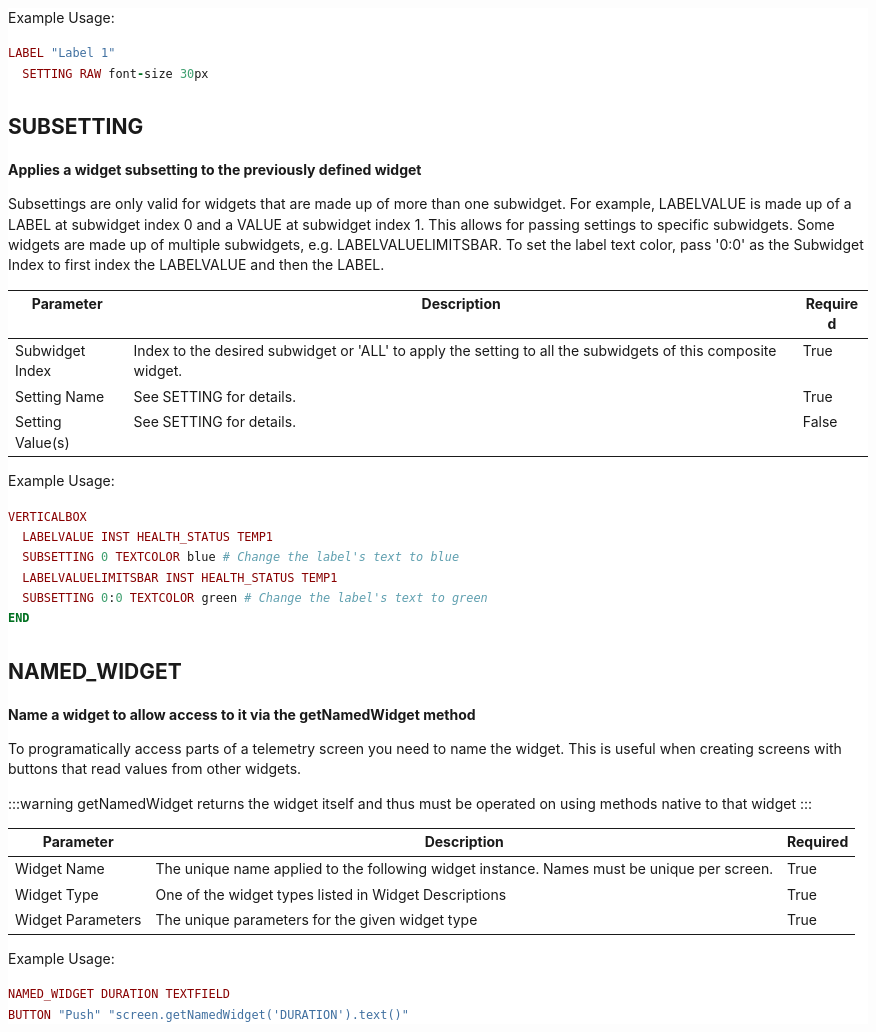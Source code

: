 Example Usage:
```ruby
LABEL "Label 1"
  SETTING RAW font-size 30px
```

## SUBSETTING
**Applies a widget subsetting to the previously defined widget**

Subsettings are only valid for widgets that are made up of more than one subwidget. For example, LABELVALUE is made up of a LABEL at subwidget index 0 and a VALUE at subwidget index 1. This allows for passing settings to specific subwidgets. Some widgets are made up of multiple subwidgets, e.g. LABELVALUELIMITSBAR. To set the label text color, pass '0:0' as the Subwidget Index to first index the LABELVALUE and then the LABEL.

| Parameter | Description | Required |
|-----------|-------------|----------|
| Subwidget Index | Index to the desired subwidget or 'ALL' to apply the setting to all the subwidgets of this composite widget. | True |
| Setting Name | See SETTING for details. | True |
| Setting Value(s) | See SETTING for details. | False |

Example Usage:
```ruby
VERTICALBOX
  LABELVALUE INST HEALTH_STATUS TEMP1
  SUBSETTING 0 TEXTCOLOR blue # Change the label's text to blue
  LABELVALUELIMITSBAR INST HEALTH_STATUS TEMP1
  SUBSETTING 0:0 TEXTCOLOR green # Change the label's text to green
END
```

## NAMED_WIDGET
**Name a widget to allow access to it via the getNamedWidget method**

To programatically access parts of a telemetry screen you need to name the widget. This is useful when creating screens with buttons that read values from other widgets.

:::warning
getNamedWidget returns the widget itself and thus must be operated on using methods native to that widget
:::

| Parameter | Description | Required |
|-----------|-------------|----------|
| Widget Name | The unique name applied to the following widget instance. Names must be unique per screen. | True |
| Widget Type | One of the widget types listed in Widget Descriptions | True |
| Widget Parameters | The unique parameters for the given widget type | True |

Example Usage:
```ruby
NAMED_WIDGET DURATION TEXTFIELD
BUTTON "Push" "screen.getNamedWidget('DURATION').text()"
```
